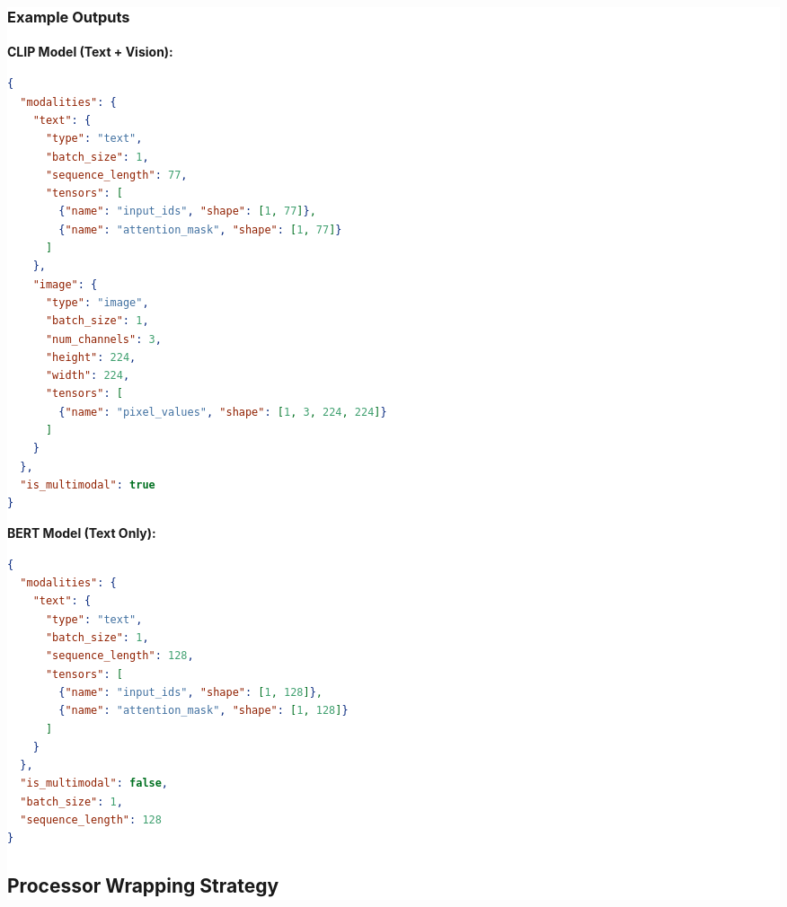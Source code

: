 ### Example Outputs

**CLIP Model (Text + Vision):**
```json
{
  "modalities": {
    "text": {
      "type": "text",
      "batch_size": 1,
      "sequence_length": 77,
      "tensors": [
        {"name": "input_ids", "shape": [1, 77]},
        {"name": "attention_mask", "shape": [1, 77]}
      ]
    },
    "image": {
      "type": "image",
      "batch_size": 1,
      "num_channels": 3,
      "height": 224,
      "width": 224,
      "tensors": [
        {"name": "pixel_values", "shape": [1, 3, 224, 224]}
      ]
    }
  },
  "is_multimodal": true
}
```

**BERT Model (Text Only):**
```json
{
  "modalities": {
    "text": {
      "type": "text",
      "batch_size": 1,
      "sequence_length": 128,
      "tensors": [
        {"name": "input_ids", "shape": [1, 128]},
        {"name": "attention_mask", "shape": [1, 128]}
      ]
    }
  },
  "is_multimodal": false,
  "batch_size": 1,
  "sequence_length": 128
}
```

## Processor Wrapping Strategy
